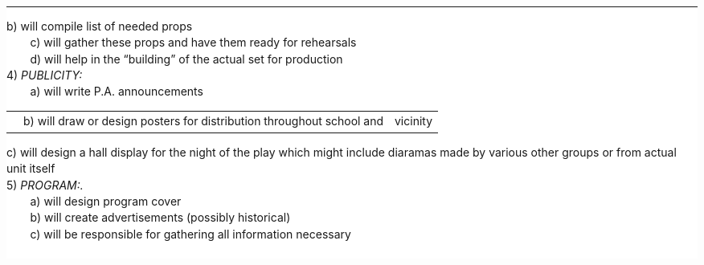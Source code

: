 ____
</font>
b) will compile list of needed props
<dt>
<font color="#ffffff" style="visibility:hidden;">
____
</font>
c) will gather these props and have them ready for rehearsals
<dt>
<font color="#ffffff" style="visibility:hidden;">
____
</font>
d) will help in the “building” of the actual set for production
<dt>
4)
<i>
PUBLICITY:
</i>
<dt>
<font color="#ffffff" style="visibility:hidden;">
____
</font>
a) will write P.A. announcements
<table border="0">
<tr>
<td>
</td>
<td>
b) will draw or design posters for distribution throughout school and
</td>
<td>
vicinity
</td>
</tr>
</table>
<dt>
c) will design a hall display for the night of the play which might include diaramas made by various other groups or from actual unit itself
<dt>
5)
<i>
PROGRAM:.
</i>
<dt>
<font color="#ffffff" style="visibility:hidden;">
____
</font>
a) will design program cover
<dt>
<font color="#ffffff" style="visibility:hidden;">
____
</font>
b) will create advertisements (possibly historical)
<dt>
<font color="#ffffff" style="visibility:hidden;">
____
</font>
c) will be responsible for gathering all information necessary
<dt>
<font color="#ffffff" style="visibility:hidden;">
____
</font>